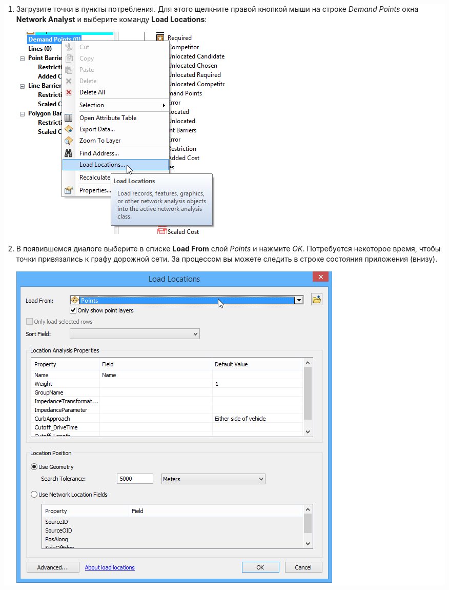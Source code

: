 1. Загрузите точки в пункты потребления. Для этого щелкните правой кнопкой мыши на строке *Demand Points* окна **Network Analyst** и выберите команду **Load Locations**:

    ![](images/Ex12/image22.png)

2. В появившемся диалоге выберите в списке **Load From** слой *Points* и нажмите *ОК*. Потребуется некоторое время, чтобы точки привязались к графу дорожной сети. За процессом вы можете следить в строке состояния приложения (внизу).

    ![](images/Ex12/image23.png)
